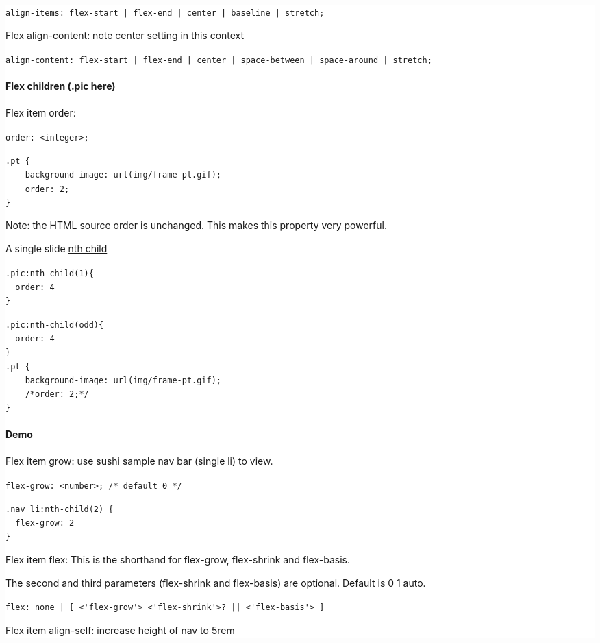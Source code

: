 `align-items: flex-start | flex-end | center | baseline | stretch;`


Flex align-content: note center setting in this context

`align-content: flex-start | flex-end | center | space-between | space-around | stretch;`


#### Flex children (.pic here)

Flex item order: 

`order: <integer>;`

```
.pt {
    background-image: url(img/frame-pt.gif);
    order: 2;
}
```

Note: the HTML source order is unchanged. This makes this property very powerful.

A single slide [nth child](https://www.w3schools.com/cssref/sel_nth-child.asp)

```
.pic:nth-child(1){ 
  order: 4
}
```

```
.pic:nth-child(odd){ 
  order: 4
}
.pt {
    background-image: url(img/frame-pt.gif);
    /*order: 2;*/
}
```

#### Demo

Flex item grow: use sushi sample nav bar (single li) to view.

`flex-grow: <number>; /* default 0 */`

```
.nav li:nth-child(2) {
  flex-grow: 2
}
```

Flex item flex: This is the shorthand for flex-grow, flex-shrink and flex-basis. 

The second and third parameters (flex-shrink and flex-basis) are optional. Default is 0 1 auto.

`flex: none | [ <'flex-grow'> <'flex-shrink'>? || <'flex-basis'> ]`

Flex item align-self: increase height of nav to 5rem
